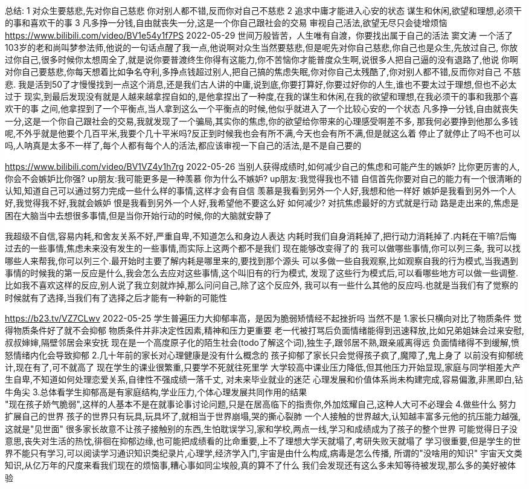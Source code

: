 

总结:
1 对众生要慈悲,先对你自己慈悲  你对别人都不错,反而你对自己不慈悲
2 追求中庸才能进入心安的状态  谋生和休闲,欲望和理想,必须干的事和喜欢干的事
3 凡多挣一分钱,自由就丧失一分,这是一个你自己跟社会的交易  审视自己活法,欲望无尽只会徒增烦恼
https://www.bilibili.com/video/BV1e54y1f7PS  2022-05-29
世间万般皆苦，人生唯有自渡，你要找出属于自己的活法   窦文涛
一个活了103岁的老和尚叫梦参法师,他说的一句话点醒了我一点,他说啊对众生当然要慈悲,但是呢先对你自己慈悲,你自己也是众生,先放过自己,
你放过你自己,很多时候你太想周全了,就是说你要普渡终生你得有这能力,你不苦恼你才能普度众生啊,说很多人把自己逼的没有退路了,他说
你啊对你自己要慈悲,你每天想着比如争名夺利,多挣点钱超过别人,把自己搞的焦虑失眠,你对你自己太残酷了,你对别人都不错,反而你对自己
不慈悲.
我是活到50了才慢慢找到一点这个消息,还是我们古人讲的中庸,说到底,你要打算好,你要过好你的人生,谁也不要太过于理想,但也不必太过于
现实,到最后发现没有就是人越来越拿捏自如的,是他拿捏出了一种度,在我的谋生和休闲,在我的欲望和理想,在我必须干的事和我那个喜欢干的事
之间,他拿捏到了一个平衡点,当人拿到这么一个平衡点的时候,他似乎就进入了一个比较心安的一个状态
凡多挣一分钱,自由就丧失一分,这是一个你自己跟社会的交易,我就发现了一个骗局,其实你的焦虑,你的欲望给你带来的心理感受啊差不多,
那我何必要挣到他那么多钱呢,不外乎就是他要个几百平米,我要个几十平米吗?反正到时候我也会有所不满,今天也会有所不满,但是就这么着
停止了就停止了吗不也可以吗,人呐真是太多不一样了,每个人都有每个人的活法,都应该审视一下自己的活法,是不是自己要的


https://www.bilibili.com/video/BV1VZ4y1h7rg 2022-05-26
当别人获得成绩时,如何减少自己的焦虑和可能产生的嫉妒?
比你更厉害的人,你会不会嫉妒比你强?
up朋友:我可能更多是一种羡慕
你为什么不嫉妒? up朋友:我觉得我也不错
自信首先你要对自己的能力有一个很清晰的认知,知道自己可以通过努力完成一些什么样的事情,这样才会有自信
羡慕是我看到另外一个人好,我想和他一样好
嫉妒是我看到另外一个人好,我觉得我不好,我就会嫉妒
恨是我看到另外一个人好,我希望他不要这么好
如何减少?
对抗焦虑最好的方式就是行动
路是走出来的,焦虑是困在大脑当中去想很多事情,但是当你开始行动的时候,你的大脑就安静了

我超级不自信,容易内耗,和舍友关系不好,严重自卑,不知道怎么和身边人表达
内耗时我们自身消耗掉了,把行动力消耗掉了.内耗在干嘛?后悔过去的一些事情,焦虑未来没有发生的一些事情,而实际上这两个都不是我们
现在能够改变得了的
我可以做哪些事情,你可以列三条, 我可以找哪些人来帮我,你可以列三个.最开始时主要了解内耗是哪里来的,要找到那个源头
可以多做一些自我观察,比如观察自我的行为模式,当我遇到事情的时候我的第一反应是什么,我会怎么去应对这些事情,这个叫旧有的行为模式,
发现了这些行为模式后,可以看哪些地方可以做一些调整.比如我不喜欢这样的反应,别人说了我立刻就炸掉,那么问问自己,除了这个反应外,
我可以有一些什么其他的反应吗.也就是当我们有了觉察的时候就有了选择,当我们有了选择之后才能有一种新的可能性


https://b23.tv/VZ7CLwv  2022-05-25
学生普遍压力大抑郁率高，是因为脆弱矫情经不起挫折吗
当然不是
1.家长只横向对比了物质条件  觉得物质条件好了就不会抑郁   物质条件并非决定性因素,精神和压力更重要
老一代被打骂后负面情绪能得到迅速释放,比如兄弟姐妹会过来安慰,叔叔婶婶,隔壁邻居会来安抚
现在是一个高度原子化的陌生社会(todo了解这个词),独生子,跟邻居不熟,跟亲戚离得远
  负面情绪得不到缓解,愤怒情绪内化会导致抑郁
2.几十年前的家长对心理健康是没有什么概念的
  孩子抑郁了家长只会觉得孩子疯了,魔障了,鬼上身了
  以前没有抑郁统计,现在有了,可不就高了
  现在学生的课业很繁重,只要学不死就往死里学
  大学较高中课业压力降低,但其他压力开始显现,家庭与同学相差大产生自卑,不知道如何处理恋爱关系,自律性不强成绩一落千丈,
    对未来毕业就业的迷茫
  心理发展和价值体系尚未构建完成,容易偏激,非黑即白,钻牛角尖
3.总体看学生抑郁高是有家庭结构,学业压力,个体心理发展共同作用的结果  
"现在孩子娇气脆弱",这样的人基本不是在就事论事讨论问题,只是在居高临下的指责你,外加炫耀自己,这种人大可不必理会
4.做些什么
努力扩展自己的世界   孩子的世界只有玩具,玩具坏了,就相当于世界崩塌,哭的撕心裂肺
一个人接触的世界越大,认知越丰富多元他的抗压能力越强,这就是"见世面"
很多家长故意不让孩子接触别的东西,生怕耽误学习,家和学校,两点一线,学习和成绩成为了孩子的整个世界
可能觉得日子没意思,丧失对生活的热忱,徘徊在抑郁边缘,也可能把成绩看的比命重要,上不了理想大学天就塌了,考研失败天就塌了
学习很重要,但是学生的世界不能只有学习,可以阅读学习通识知识类纪录片,心理学,经济学入门,宇宙是由什么构成,病毒是怎么传播,
所谓的"没啥用的知识"
宇宙天文类知识,从亿万年的尺度来看我们现在的烦恼事,糟心事如同尘埃般,真的算不了什么
我们会发现还有这么多未知等待被发现,那么多的美好被体验